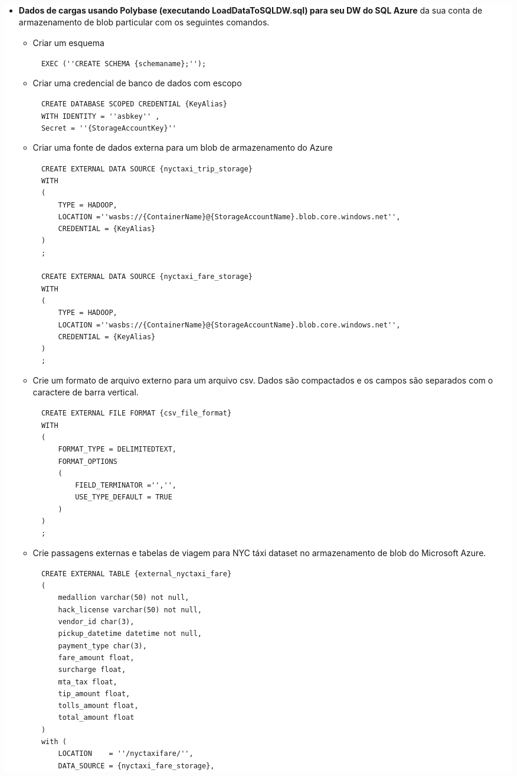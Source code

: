 
- **Dados de cargas usando Polybase (executando LoadDataToSQLDW.sql) para seu DW do SQL Azure** da sua conta de armazenamento de blob particular com os seguintes comandos.

    - Criar um esquema

            EXEC (''CREATE SCHEMA {schemaname};'');

    - Criar uma credencial de banco de dados com escopo

            CREATE DATABASE SCOPED CREDENTIAL {KeyAlias}
            WITH IDENTITY = ''asbkey'' ,
            Secret = ''{StorageAccountKey}''

    - Criar uma fonte de dados externa para um blob de armazenamento do Azure

            CREATE EXTERNAL DATA SOURCE {nyctaxi_trip_storage}
            WITH
            (
                TYPE = HADOOP,
                LOCATION =''wasbs://{ContainerName}@{StorageAccountName}.blob.core.windows.net'',
                CREDENTIAL = {KeyAlias}
            )
            ;

            CREATE EXTERNAL DATA SOURCE {nyctaxi_fare_storage}
            WITH
            (
                TYPE = HADOOP,
                LOCATION =''wasbs://{ContainerName}@{StorageAccountName}.blob.core.windows.net'',
                CREDENTIAL = {KeyAlias}
            )
            ;

    - Crie um formato de arquivo externo para um arquivo csv. Dados são compactados e os campos são separados com o caractere de barra vertical.

            CREATE EXTERNAL FILE FORMAT {csv_file_format}
            WITH
            (   
                FORMAT_TYPE = DELIMITEDTEXT,
                FORMAT_OPTIONS  
                (
                    FIELD_TERMINATOR ='','',
                    USE_TYPE_DEFAULT = TRUE
                )
            )
            ;

    - Crie passagens externas e tabelas de viagem para NYC táxi dataset no armazenamento de blob do Microsoft Azure.

            CREATE EXTERNAL TABLE {external_nyctaxi_fare}
            (
                medallion varchar(50) not null,
                hack_license varchar(50) not null,
                vendor_id char(3),
                pickup_datetime datetime not null,
                payment_type char(3),
                fare_amount float,
                surcharge float,
                mta_tax float,
                tip_amount float,
                tolls_amount float,
                total_amount float
            )
            with (
                LOCATION    = ''/nyctaxifare/'',
                DATA_SOURCE = {nyctaxi_fare_storage},